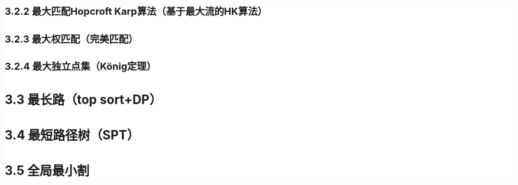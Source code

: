 

```c++

```



### 3.2.2 最大匹配Hopcroft Karp算法（基于最大流的HK算法）

 

```c++

```



### 3.2.3 最大权匹配（完美匹配）



```c++

```



### 3.2.4 最大独立点集（König定理）



```c++

```



## 3.3 最长路（top sort+DP）



```c++

```



## 3.4 最短路径树（SPT）



```c++

```



## 3.5 全局最小割



```c++

```

